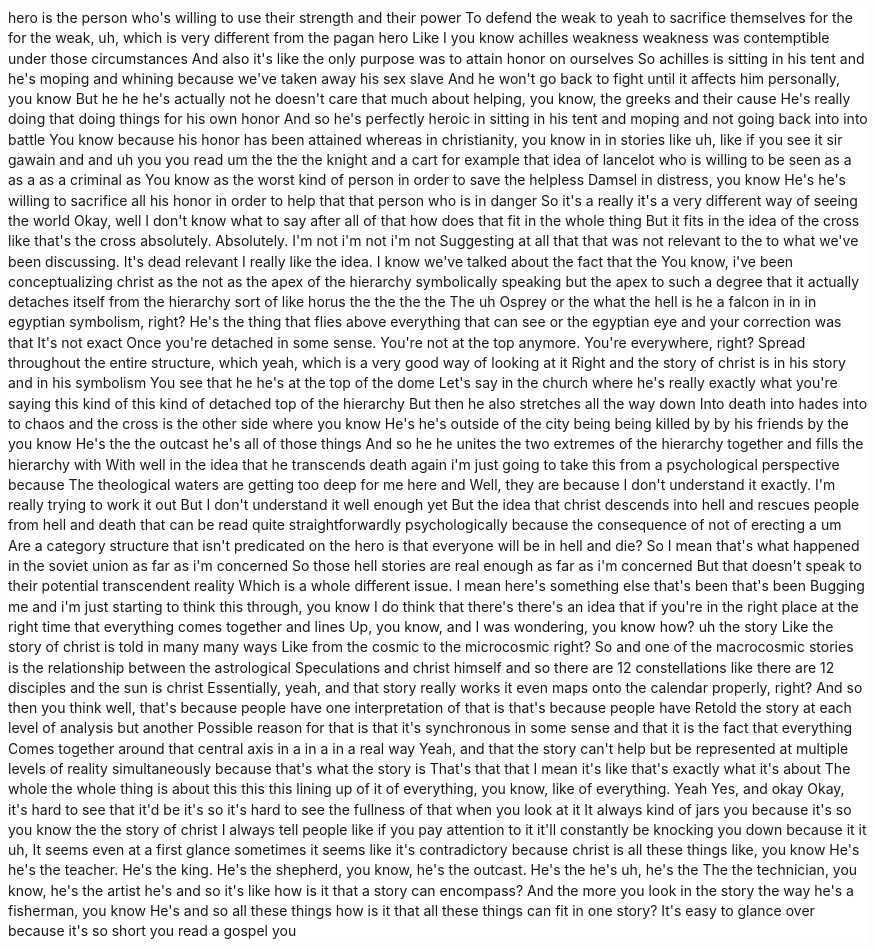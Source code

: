 hero is the person who's willing to use their strength and their power To defend the weak to yeah to sacrifice themselves for the for the weak, uh, which is very different from the pagan hero Like I you know achilles weakness weakness was contemptible under those circumstances And also it's like the only purpose was to attain honor on ourselves So achilles is sitting in his tent and he's moping and whining because we've taken away his sex slave And he won't go back to fight until it affects him personally, you know But he he he's actually not he doesn't care that much about helping, you know, the greeks and their cause He's really doing that doing things for his own honor And so he's perfectly heroic in sitting in his tent and moping and not going back into into battle You know because his honor has been attained whereas in christianity, you know in in stories like uh, like if you see it sir gawain and and uh you you read um the the the knight and a cart for example that idea of lancelot who is willing to be seen as a as a as a criminal as You know as the worst kind of person in order to save the helpless Damsel in distress, you know He's he's willing to sacrifice all his honor in order to help that that person who is in danger So it's a really it's a very different way of seeing the world Okay, well I don't know what to say after all of that how does that fit in the whole thing But it fits in the idea of the cross like that's the cross absolutely. Absolutely. I'm not i'm not i'm not Suggesting at all that that was not relevant to the to what we've been discussing. It's dead relevant I really like the idea. I know we've talked about the fact that the You know, i've been conceptualizing christ as the not as the apex of the hierarchy symbolically speaking but the apex to such a degree that it actually detaches itself from the hierarchy sort of like horus the the the the The uh Osprey or the what the hell is he a falcon in in in egyptian symbolism, right? He's the thing that flies above everything that can see or the egyptian eye and your correction was that It's not exact Once you're detached in some sense. You're not at the top anymore. You're everywhere, right? Spread throughout the entire structure, which yeah, which is a very good way of looking at it Right and the story of christ is in his story and in his symbolism You see that he he's at the top of the dome Let's say in the church where he's really exactly what you're saying this kind of this kind of detached top of the hierarchy But then he also stretches all the way down Into death into hades into to chaos and the cross is the other side where you know He's he's outside of the city being being killed by by his friends by the you know He's the the outcast he's all of those things And so he he unites the two extremes of the hierarchy together and fills the hierarchy with With well in the idea that he transcends death again i'm just going to take this from a psychological perspective because The theological waters are getting too deep for me here and Well, they are because I don't understand it exactly. I'm really trying to work it out But I don't understand it well enough yet But the idea that christ descends into hell and rescues people from hell and death that can be read quite straightforwardly psychologically because the consequence of not of erecting a um Are a category structure that isn't predicated on the hero is that everyone will be in hell and die? So I mean that's what happened in the soviet union as far as i'm concerned So those hell stories are real enough as far as i'm concerned But that doesn't speak to their potential transcendent reality Which is a whole different issue. I mean here's something else that's been that's been Bugging me and i'm just starting to think this through, you know I do think that there's there's an idea that if you're in the right place at the right time that everything comes together and lines Up, you know, and I was wondering, you know how? uh the story Like the story of christ is told in many many ways Like from the cosmic to the microcosmic right? So and one of the macrocosmic stories is the relationship between the astrological Speculations and christ himself and so there are 12 constellations like there are 12 disciples and the sun is christ Essentially, yeah, and that story really works it even maps onto the calendar properly, right? And so then you think well, that's because people have one interpretation of that is that's because people have Retold the story at each level of analysis but another Possible reason for that is that it's synchronous in some sense and that it is the fact that everything Comes together around that central axis in a in a in a real way Yeah, and that the story can't help but be represented at multiple levels of reality simultaneously because that's what the story is That's that that I mean it's like that's exactly what it's about The whole the whole thing is about this this this lining up of it of everything, you know, like of everything. Yeah Yes, and okay Okay, it's hard to see that it'd be it's so it's hard to see the fullness of that when you look at it It always kind of jars you because it's so you know the the story of christ I always tell people like if you pay attention to it it'll constantly be knocking you down because it it uh, It seems even at a first glance sometimes it seems like it's contradictory because christ is all these things like, you know He's he's the teacher. He's the king. He's the shepherd, you know, he's the outcast. He's the he's uh, he's the The the technician, you know, he's the artist he's and so it's like how is it that a story can encompass? And the more you look in the story the way he's a fisherman, you know He's and so all these things how is it that all these things can fit in one story? It's easy to glance over because it's so short you read a gospel you